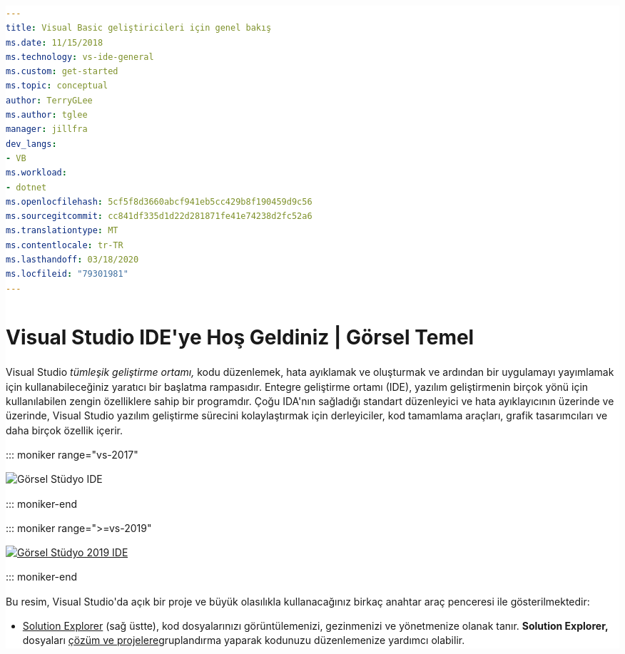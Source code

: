 ```yaml
---
title: Visual Basic geliştiricileri için genel bakış
ms.date: 11/15/2018
ms.technology: vs-ide-general
ms.custom: get-started
ms.topic: conceptual
author: TerryGLee
ms.author: tglee
manager: jillfra
dev_langs:
- VB
ms.workload:
- dotnet
ms.openlocfilehash: 5cf5f8d3660abcf941eb5cc429b8f190459d9c56
ms.sourcegitcommit: cc841df335d1d22d281871fe41e74238d2fc52a6
ms.translationtype: MT
ms.contentlocale: tr-TR
ms.lasthandoff: 03/18/2020
ms.locfileid: "79301981"
---
```

# <a name="welcome-to-the-visual-studio-ide--visual-basic"></a>Visual Studio IDE'ye Hoş Geldiniz | Görsel Temel

Visual Studio *tümleşik geliştirme ortamı,* kodu düzenlemek, hata ayıklamak ve oluşturmak ve ardından bir uygulamayı yayımlamak için kullanabileceğiniz yaratıcı bir başlatma rampasıdır. Entegre geliştirme ortamı (IDE), yazılım geliştirmenin birçok yönü için kullanılabilen zengin özelliklere sahip bir programdır. Çoğu IDA'nın sağladığı standart düzenleyici ve hata ayıklayıcının üzerinde ve üzerinde, Visual Studio yazılım geliştirme sürecini kolaylaştırmak için derleyiciler, kod tamamlama araçları, grafik tasarımcıları ve daha birçok özellik içerir.

::: moniker range="vs-2017"

![Görsel Stüdyo IDE](../media/visual-studio-ide.png)

::: moniker-end

::: moniker range=">=vs-2019"

[![Görsel Stüdyo 2019 IDE](media/vs-2019/ide-overview.png)](media/vs-2019/ide-overview.png#lightbox)

::: moniker-end

Bu resim, Visual Studio'da açık bir proje ve büyük olasılıkla kullanacağınız birkaç anahtar araç penceresi ile gösterilmektedir:

- [Solution Explorer](../../ide/solutions-and-projects-in-visual-studio.md) (sağ üstte), kod dosyalarınızı görüntülemenizi, gezinmenizi ve yönetmenize olanak tanır. **Solution Explorer,** dosyaları [çözüm ve projelere](tutorial-projects-solutions.md)gruplandırma yaparak kodunuzu düzenlemenize yardımcı olabilir.
